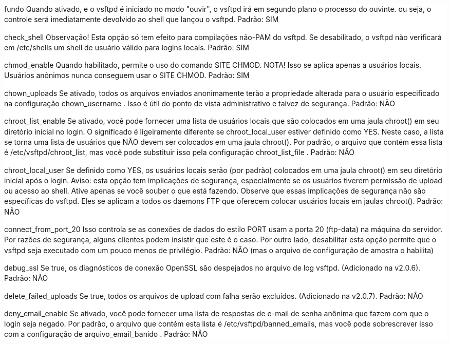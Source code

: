 fundo
Quando ativado, e o vsftpd é iniciado no modo "ouvir", o vsftpd irá em segundo plano o processo do ouvinte. ou seja, o controle será imediatamente devolvido ao shell que lançou o vsftpd.
Padrão: SIM

check_shell
Observação! Esta opção só tem efeito para compilações não-PAM do vsftpd. Se desabilitado, o vsftpd não verificará em /etc/shells um shell de usuário válido para logins locais.
Padrão: SIM

chmod_enable
Quando habilitado, permite o uso do comando SITE CHMOD. NOTA! Isso se aplica apenas a usuários locais. Usuários anônimos nunca conseguem usar o SITE CHMOD.
Padrão: SIM

chown_uploads
Se ativado, todos os arquivos enviados anonimamente terão a propriedade alterada para o usuário especificado na configuração chown_username . Isso é útil do ponto de vista administrativo e talvez de segurança.
Padrão: NÃO

chroot_list_enable
Se ativado, você pode fornecer uma lista de usuários locais que são colocados em uma jaula chroot() em seu diretório inicial no login. O significado é ligeiramente diferente se chroot_local_user estiver definido como YES. Neste caso, a lista se torna uma lista de usuários que NÃO devem ser colocados em uma jaula chroot(). Por padrão, o arquivo que contém essa lista é /etc/vsftpd/chroot_list, mas você pode substituir isso pela configuração chroot_list_file .
Padrão: NÃO

chroot_local_user
Se definido como YES, os usuários locais serão (por padrão) colocados em uma jaula chroot() em seu diretório inicial após o login. Aviso: esta opção tem implicações de segurança, especialmente se os usuários tiverem permissão de upload ou acesso ao shell. Ative apenas se você souber o que está fazendo. Observe que essas implicações de segurança não são específicas do vsftpd. Eles se aplicam a todos os daemons FTP que oferecem colocar usuários locais em jaulas chroot().
Padrão: NÃO

connect_from_port_20
Isso controla se as conexões de dados do estilo PORT usam a porta 20 (ftp-data) na máquina do servidor. Por razões de segurança, alguns clientes podem insistir que este é o caso. Por outro lado, desabilitar esta opção permite que o vsftpd seja executado com um pouco menos de privilégio.
Padrão: NÃO (mas o arquivo de configuração de amostra o habilita)

debug_ssl
Se true, os diagnósticos de conexão OpenSSL são despejados no arquivo de log vsftpd. (Adicionado na v2.0.6).
Padrão: NÃO

delete_failed_uploads
Se true, todos os arquivos de upload com falha serão excluídos. (Adicionado na v2.0.7).
Padrão: NÃO

deny_email_enable
Se ativado, você pode fornecer uma lista de respostas de e-mail de senha anônima que fazem com que o login seja negado. Por padrão, o arquivo que contém esta lista é /etc/vsftpd/banned_emails, mas você pode sobrescrever isso com a configuração de arquivo_email_banido .
Padrão: NÃO
